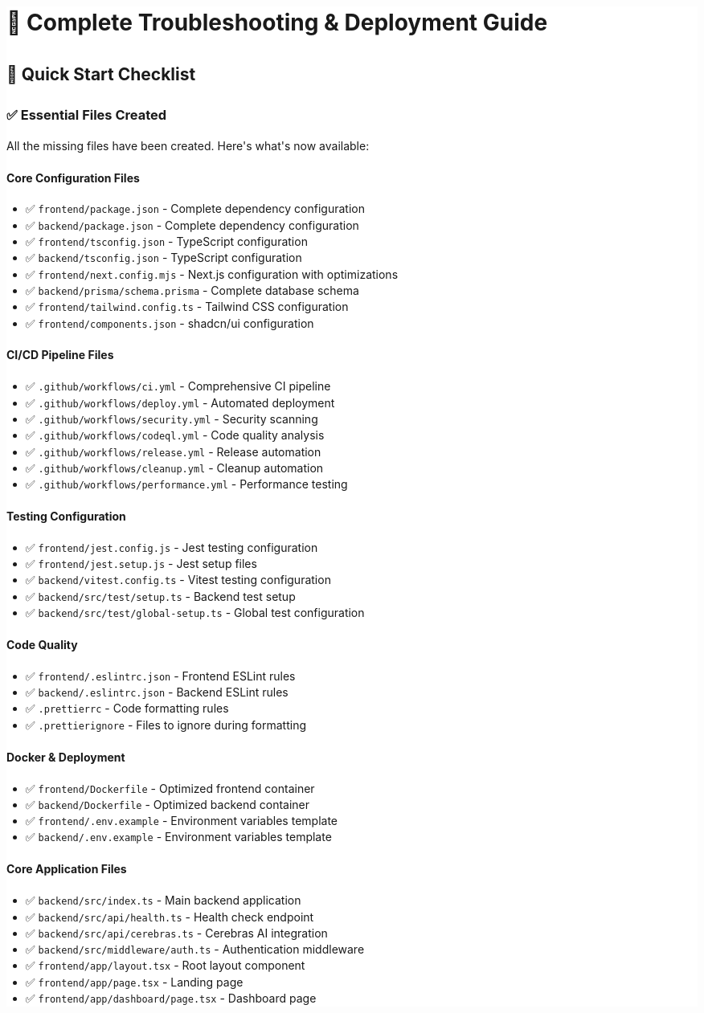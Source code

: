 # 🔧 Complete Troubleshooting & Deployment Guide

## 🚀 Quick Start Checklist

### ✅ Essential Files Created
All the missing files have been created. Here's what's now available:

#### Core Configuration Files
- ✅ `frontend/package.json` - Complete dependency configuration
- ✅ `backend/package.json` - Complete dependency configuration
- ✅ `frontend/tsconfig.json` - TypeScript configuration
- ✅ `backend/tsconfig.json` - TypeScript configuration
- ✅ `frontend/next.config.mjs` - Next.js configuration with optimizations
- ✅ `backend/prisma/schema.prisma` - Complete database schema
- ✅ `frontend/tailwind.config.ts` - Tailwind CSS configuration
- ✅ `frontend/components.json` - shadcn/ui configuration

#### CI/CD Pipeline Files
- ✅ `.github/workflows/ci.yml` - Comprehensive CI pipeline
- ✅ `.github/workflows/deploy.yml` - Automated deployment
- ✅ `.github/workflows/security.yml` - Security scanning
- ✅ `.github/workflows/codeql.yml` - Code quality analysis
- ✅ `.github/workflows/release.yml` - Release automation
- ✅ `.github/workflows/cleanup.yml` - Cleanup automation
- ✅ `.github/workflows/performance.yml` - Performance testing

#### Testing Configuration
- ✅ `frontend/jest.config.js` - Jest testing configuration
- ✅ `frontend/jest.setup.js` - Jest setup files
- ✅ `backend/vitest.config.ts` - Vitest testing configuration
- ✅ `backend/src/test/setup.ts` - Backend test setup
- ✅ `backend/src/test/global-setup.ts` - Global test configuration

#### Code Quality
- ✅ `frontend/.eslintrc.json` - Frontend ESLint rules
- ✅ `backend/.eslintrc.json` - Backend ESLint rules
- ✅ `.prettierrc` - Code formatting rules
- ✅ `.prettierignore` - Files to ignore during formatting

#### Docker & Deployment
- ✅ `frontend/Dockerfile` - Optimized frontend container
- ✅ `backend/Dockerfile` - Optimized backend container
- ✅ `frontend/.env.example` - Environment variables template
- ✅ `backend/.env.example` - Environment variables template

#### Core Application Files
- ✅ `backend/src/index.ts` - Main backend application
- ✅ `backend/src/api/health.ts` - Health check endpoint
- ✅ `backend/src/api/cerebras.ts` - Cerebras AI integration
- ✅ `backend/src/middleware/auth.ts` - Authentication middleware
- ✅ `frontend/app/layout.tsx` - Root layout component
- ✅ `frontend/app/page.tsx` - Landing page
- ✅ `frontend/app/dashboard/page.tsx` - Dashboard page
